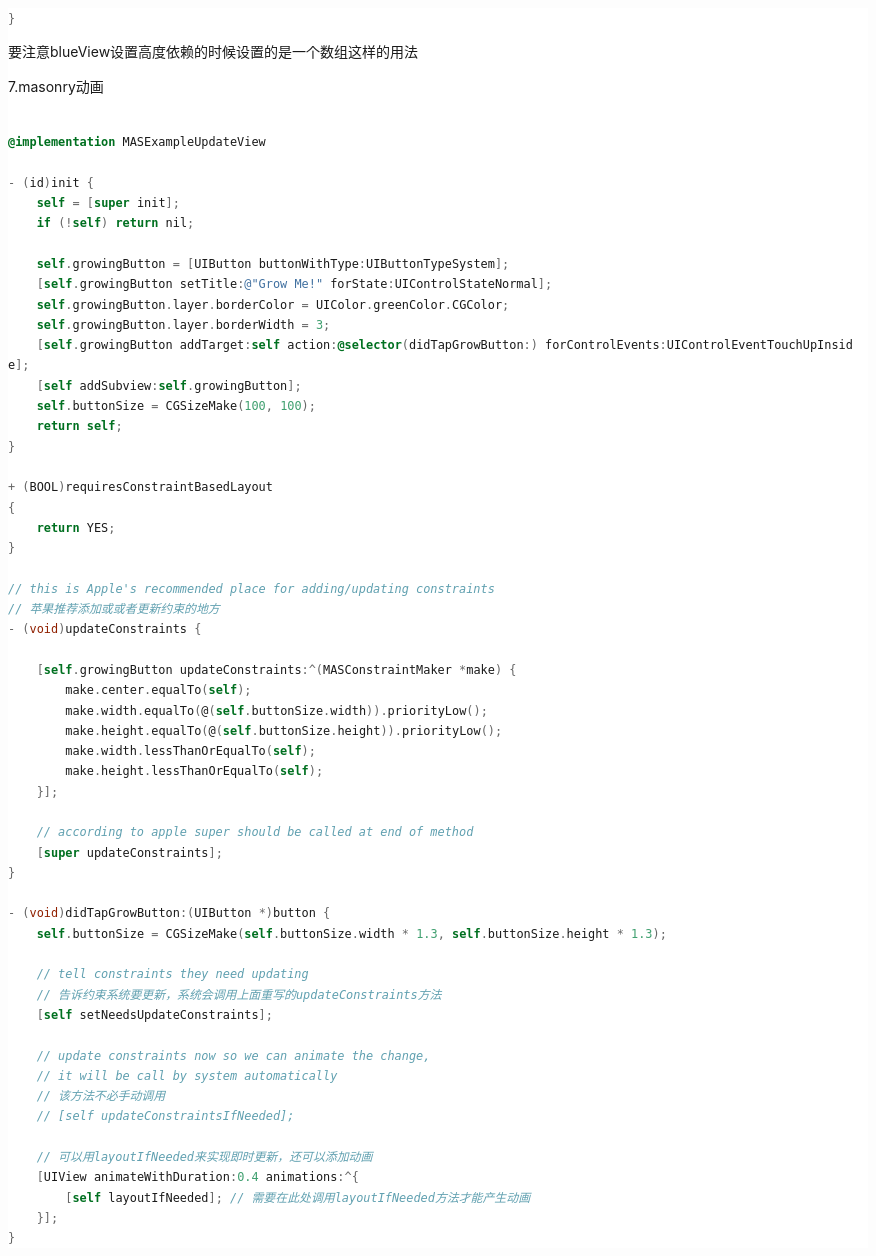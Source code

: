 ``` Objective-C
}

```
要注意blueView设置高度依赖的时候设置的是一个数组这样的用法

7.masonry动画

``` Objective-C

@implementation MASExampleUpdateView

- (id)init {
    self = [super init];
    if (!self) return nil;

    self.growingButton = [UIButton buttonWithType:UIButtonTypeSystem];
    [self.growingButton setTitle:@"Grow Me!" forState:UIControlStateNormal];
    self.growingButton.layer.borderColor = UIColor.greenColor.CGColor;
    self.growingButton.layer.borderWidth = 3;
    [self.growingButton addTarget:self action:@selector(didTapGrowButton:) forControlEvents:UIControlEventTouchUpInside];
    [self addSubview:self.growingButton];
    self.buttonSize = CGSizeMake(100, 100);
    return self;
}

+ (BOOL)requiresConstraintBasedLayout
{
    return YES;
}

// this is Apple's recommended place for adding/updating constraints
// 苹果推荐添加或或者更新约束的地方
- (void)updateConstraints {

    [self.growingButton updateConstraints:^(MASConstraintMaker *make) {
        make.center.equalTo(self);
        make.width.equalTo(@(self.buttonSize.width)).priorityLow();
        make.height.equalTo(@(self.buttonSize.height)).priorityLow();
        make.width.lessThanOrEqualTo(self);
        make.height.lessThanOrEqualTo(self);
    }];
    
    // according to apple super should be called at end of method
    [super updateConstraints];
}

- (void)didTapGrowButton:(UIButton *)button {
    self.buttonSize = CGSizeMake(self.buttonSize.width * 1.3, self.buttonSize.height * 1.3);

    // tell constraints they need updating
    // 告诉约束系统要更新，系统会调用上面重写的updateConstraints方法
    [self setNeedsUpdateConstraints];

    // update constraints now so we can animate the change,
    // it will be call by system automatically
    // 该方法不必手动调用
    // [self updateConstraintsIfNeeded];

    // 可以用layoutIfNeeded来实现即时更新，还可以添加动画
    [UIView animateWithDuration:0.4 animations:^{
        [self layoutIfNeeded]; // 需要在此处调用layoutIfNeeded方法才能产生动画
    }];
}
```